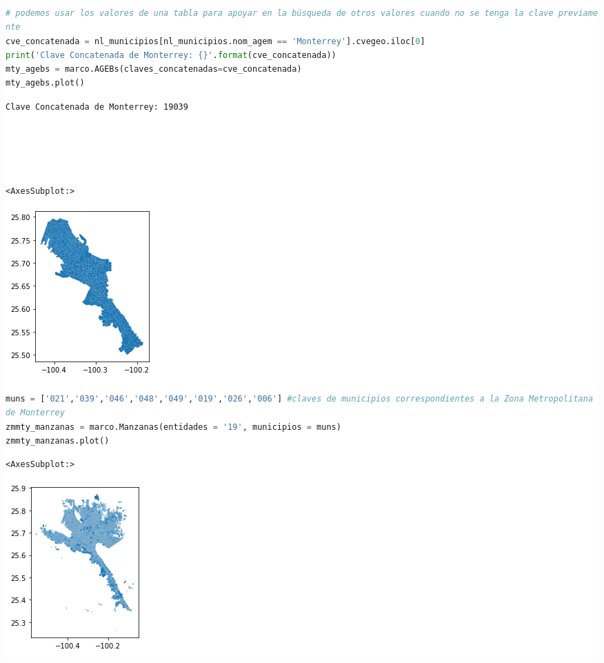 

```python
# podemos usar los valores de una tabla para apoyar en la búsqueda de otros valores cuando no se tenga la clave previamente
cve_concatenada = nl_municipios[nl_municipios.nom_agem == 'Monterrey'].cvegeo.iloc[0]
print('Clave Concatenada de Monterrey: {}'.format(cve_concatenada))
mty_agebs = marco.AGEBs(claves_concatenadas=cve_concatenada)
mty_agebs.plot()
```

    Clave Concatenada de Monterrey: 19039
    




    <AxesSubplot:>




    
![png](./README_PNGs/output_16_2.png)
    



```python
muns = ['021','039','046','048','049','019','026','006'] #claves de municipios correspondientes a la Zona Metropolitana de Monterrey
zmmty_manzanas = marco.Manzanas(entidades = '19', municipios = muns)
zmmty_manzanas.plot()
```




    <AxesSubplot:>




    
![png](./README_PNGs/output_17_1.png)
    